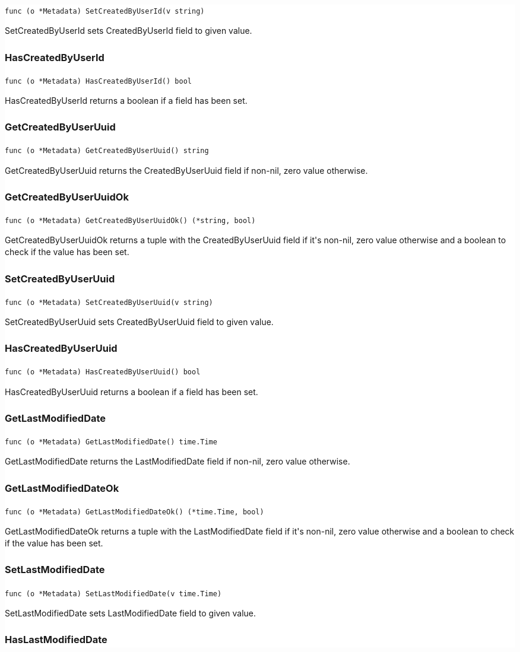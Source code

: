 `func (o *Metadata) SetCreatedByUserId(v string)`

SetCreatedByUserId sets CreatedByUserId field to given value.

### HasCreatedByUserId

`func (o *Metadata) HasCreatedByUserId() bool`

HasCreatedByUserId returns a boolean if a field has been set.

### GetCreatedByUserUuid

`func (o *Metadata) GetCreatedByUserUuid() string`

GetCreatedByUserUuid returns the CreatedByUserUuid field if non-nil, zero value otherwise.

### GetCreatedByUserUuidOk

`func (o *Metadata) GetCreatedByUserUuidOk() (*string, bool)`

GetCreatedByUserUuidOk returns a tuple with the CreatedByUserUuid field if it's non-nil, zero value otherwise
and a boolean to check if the value has been set.

### SetCreatedByUserUuid

`func (o *Metadata) SetCreatedByUserUuid(v string)`

SetCreatedByUserUuid sets CreatedByUserUuid field to given value.

### HasCreatedByUserUuid

`func (o *Metadata) HasCreatedByUserUuid() bool`

HasCreatedByUserUuid returns a boolean if a field has been set.

### GetLastModifiedDate

`func (o *Metadata) GetLastModifiedDate() time.Time`

GetLastModifiedDate returns the LastModifiedDate field if non-nil, zero value otherwise.

### GetLastModifiedDateOk

`func (o *Metadata) GetLastModifiedDateOk() (*time.Time, bool)`

GetLastModifiedDateOk returns a tuple with the LastModifiedDate field if it's non-nil, zero value otherwise
and a boolean to check if the value has been set.

### SetLastModifiedDate

`func (o *Metadata) SetLastModifiedDate(v time.Time)`

SetLastModifiedDate sets LastModifiedDate field to given value.

### HasLastModifiedDate
